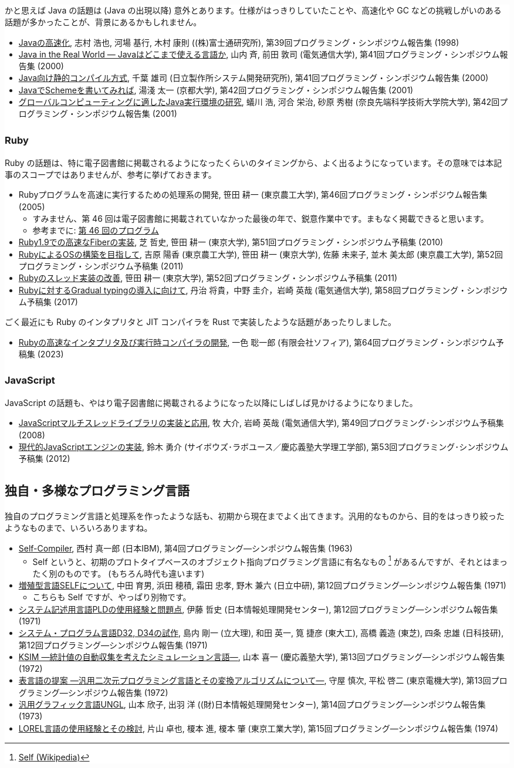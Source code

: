 かと思えば Java の話題は (Java の出現以降) 意外とあります。仕様がはっきりしていたことや、高速化や GC などの挑戦しがいのある話題が多かったことが、背景にあるかもしれません。

* [Javaの高速化](https://ipsj.ixsq.nii.ac.jp/ej/?action=repository_uri&item_id=239609), 志村 浩也, 河場 基行, 木村 康則 ((株)富士通研究所), 第39回プログラミング・シンポジウム報告集 (1998)
* [Java in the Real World ― Javaはどこまで使える言語か](https://ipsj.ixsq.nii.ac.jp/ej/?action=repository_uri&item_id=239710), 山内 斉, 前田 敦司 (電気通信大学), 第41回プログラミング・シンポジウム報告集 (2000)
* [Java向け静的コンパイル方式](https://ipsj.ixsq.nii.ac.jp/ej/?action=repository_uri&item_id=239713), 千葉 雄司 (日立製作所システム開発研究所), 第41回プログラミング・シンポジウム報告集 (2000)
* [JavaでSchemeを書いてみれば](https://ipsj.ixsq.nii.ac.jp/ej/?action=repository_uri&item_id=239759), 湯淺 太一 (京都大学), 第42回プログラミング・シンポジウム報告集 (2001)
* [グローバルコンピューティングに適したJava実行環境の研究](https://ipsj.ixsq.nii.ac.jp/ej/?action=repository_uri&item_id=239782), 蟻川 浩, 河合 栄治, 砂原 秀樹 (奈良先端科学技術大学院大学), 第42回プログラミング・シンポジウム報告集 (2001)

### Ruby

Ruby の話題は、特に電子図書館に掲載されるようになったくらいのタイミングから、よく出るようになっています。その意味では本記事のスコープではありませんが、参考に挙げておきます。

* Rubyプログラムを高速に実行するための処理系の開発, 笹田 耕一 (東京農工大学), 第46回プログラミング・シンポジウム報告集 (2005)
    * すみません、第 46 回は電子図書館に掲載されていなかった最後の年で、鋭意作業中です。まもなく掲載できると思います。
    * 参考までに: [第 46 回のプログラム](https://prosym.org/46/program46.html)
* [Ruby1.9での高速なFiberの実装](https://ipsj.ixsq.nii.ac.jp/ej/?action=repository_uri&item_id=91444), 芝 哲史, 笹田 耕一 (東京大学), 第51回プログラミング・シンポジウム予稿集 (2010)
* [RubyによるOSの構築を目指して](https://ipsj.ixsq.nii.ac.jp/ej/?action=repository_uri&item_id=91436), 吉原 陽香 (東京農工大学), 笹田 耕一 (東京大学), 佐藤 未来子, 並木 美太郎 (東京農工大学), 第52回プログラミング・シンポジウム予稿集 (2011)
* [Rubyのスレッド実装の改善](https://ipsj.ixsq.nii.ac.jp/ej/?action=repository_uri&item_id=91437), 笹田 耕一 (東京大学), 第52回プログラミング・シンポジウム予稿集 (2011)
* [Rubyに対するGradual typingの導入に向けて](https://ipsj.ixsq.nii.ac.jp/ej/?action=repository_uri&item_id=222480), 丹治 将貴，中野 圭介，岩崎 英哉 (電気通信大学), 第58回プログラミング・シンポジウム予稿集 (2017)

ごく最近にも Ruby のインタプリタと JIT コンパイラを Rust で実装したような話題があったりしました。

* [Rubyの高速なインタプリタ及び実行時コンパイラの開発](https://ipsj.ixsq.nii.ac.jp/ej/?action=repository_uri&item_id=232307), 一色 聡一郎 (有限会社ソフィア), 第64回プログラミング・シンポジウム予稿集 (2023)

### JavaScript

JavaScript の話題も、やはり電子図書館に掲載されるようになった以降にしばしば見かけるようになりました。

* [JavaScriptマルチスレッドライブラリの実装と応用](https://ipsj.ixsq.nii.ac.jp/ej/?action=repository_uri&item_id=91514), 牧 大介, 岩崎 英哉 (電気通信大学), 第49回プログラミング･シンポジウム予稿集 (2008)
* [現代的JavaScriptエンジンの実装](https://ipsj.ixsq.nii.ac.jp/ej/?action=repository_uri&item_id=82711), 鈴木 勇介 (サイボウズ･ラボユース／慶応義塾大学理工学部), 第53回プログラミング･シンポジウム予稿集 (2012)

独自・多様なプログラミング言語
-------------------------------

独自のプログラミング言語と処理系を作ったような話も、初期から現在までよく出てきます。汎用的なものから、目的をはっきり絞ったようなものまで、いろいろありますね。

* [Self-Compiler](https://ipsj.ixsq.nii.ac.jp/ej/?action=repository_uri&item_id=237705), 西村 真一郎 (日本IBM), 第4回プログラミング—シンポジウム報告集 (1963)
    * Self というと、初期のプロトタイプベースのオブジェクト指向プログラミング言語に有名なもの [^self] があるんですが、それとはまったく別のものです。 (もちろん時代も違います)
* [増殖型言語SELFについて](https://ipsj.ixsq.nii.ac.jp/ej/?action=repository_uri&item_id=232110), 中田 育男, 浜田 穂積, 霜田 忠孝, 野木 兼六 (日立中研), 第12回プログラミング—シンポジウム報告集 (1971)
    * こちらも Self ですが、やっぱり別物です。
* [システム記述用言語PLDの使用経験と問題点](https://ipsj.ixsq.nii.ac.jp/ej/?action=repository_uri&item_id=232109), 伊藤 哲史 (日本情報処理開発センター), 第12回プログラミング—シンポジウム報告集 (1971)
* [システム・プログラム言語D32, D34の試作](https://ipsj.ixsq.nii.ac.jp/ej/?action=repository_uri&item_id=232111), 島内 剛一 (立大理), 和田 英一, 筧 捷彦 (東大工), 高橋 義造 (東芝), 四条 忠雄 (日科技研), 第12回プログラミング—シンポジウム報告集 (1971)
* [KSIM ―統計値の自動収集を考えたシミュレーション言語―](https://ipsj.ixsq.nii.ac.jp/ej/?action=repository_uri&item_id=232142), 山本 喜一 (慶応義塾大学), 第13回プログラミング—シンポジウム報告集 (1972)
* [表言語の提案 ―汎用二次元プログラミング言語とその変換アルゴリズムについて―](https://ipsj.ixsq.nii.ac.jp/ej/?action=repository_uri&item_id=232157), 守屋 慎次, 平松 啓二 (東京電機大学), 第13回プログラミング—シンポジウム報告集 (1972)
* [汎用グラフィック言語UNGL](https://ipsj.ixsq.nii.ac.jp/ej/?action=repository_uri&item_id=223408), 山本 欣子, 出羽 洋 ((財)日本情報処理開発センター), 第14回プログラミング—シンポジウム報告集 (1973)
* [LOREL言語の使用経験とその検討](https://ipsj.ixsq.nii.ac.jp/ej/?action=repository_uri&item_id=223427), 片山 卓也, 榎本 進, 榎本 肇 (東京工業大学), 第15回プログラミング—シンポジウム報告集 (1974)

[^windows-95]: [Microsoft Windows 95 (Wikipedia)](https://ja.wikipedia.org/wiki/Microsoft_Windows_95)
[^windows-31]: [Microsoft Windows 3.x (Wikipedia)](https://ja.wikipedia.org/wiki/Microsoft_Windows_3.x)
[^ms-dos]: [MS-DOS (Wikipedia)](https://ja.wikipedia.org/wiki/MS-DOS)
[^linus-linux]: [Linuxの歴史 (Wikipedia)](https://ja.wikipedia.org/wiki/Linux%E3%81%AE%E6%AD%B4%E5%8F%B2)
[^tanenbaum-minix]: [MINIX (Wikipedia)](https://ja.wikipedia.org/wiki/MINIX)
[^bsd]: [Berkeley Software Distribution (Wikipedia)](https://ja.wikipedia.org/wiki/Berkeley_Software_Distribution)
[^unix]: [UNIX (Wikipedia)](https://ja.wikipedia.org/wiki/UNIX)
[^unix-and-space-travel]: Koichi Nakashima さんの『[Unixの歴史の起源を伝説のゲーム「スペース・トラベル」で遊んで学ぼう！](https://qiita.com/ko1nksm/items/1b1155956c121cbf713f)』 (2024 年 9 月 18 日) にも詳しい。
[^multics]: [Multics (Wikipedia)](https://ja.wikipedia.org/wiki/Multics)
[^java]: [Java (Wikipedia)](https://ja.wikipedia.org/wiki/Java)
[^javascript]: [JavaScript (Wikipedia)](https://ja.wikipedia.org/wiki/JavaScript)
[^ruby]: [Ruby (Wikipedia)](https://ja.wikipedia.org/wiki/Ruby)
[^python]: [Python (Wikipedia)](https://ja.wikipedia.org/wiki/Python)
[^perl]: [Perl (Wikipedia)](https://ja.wikipedia.org/wiki/Perl)
[^sql]: [SQL (Wikipedia:en)](https://en.wikipedia.org/wiki/SQL)
[^c-lang]: [C言語 (Wikipedia)](https://ja.wikipedia.org/wiki/C%E8%A8%80%E8%AA%9E)
[^smalltalk]: [Smalltalk (Wikipedia)](https://ja.wikipedia.org/wiki/Smalltalk)
[^basic]: [BASIC (Wikipedia)](https://ja.wikipedia.org/wiki/BASIC)
[^cobol]: [COBOL (Wikipedia)](https://ja.wikipedia.org/wiki/COBOL)
[^lisp]: [LISP (Wikipedia)](https://ja.wikipedia.org/wiki/LISP)
[^fortran]: [Fortran (Wikipedia)](https://ja.wikipedia.org/wiki/Fortran)
[^beginning-of-prosym]: 当時の文部省科学研究費でおこなわれた「数理科学の総合研究」の一部として、[山内二郎](https://museum.ipsj.or.jp/pioneer/yamauc.html)先生が始めたもの、ということです。山内二郎先生追悼集刊行委員会編 「山内二郎先生 人と業績」 (1985 年 11 月) より。 (プログラミング・シンポジウムの Web サイトにある「[プログラミング・シンポジウムの始まり](https://prosym.org/articles/2022/09/29/beginning.html)」に抜粋が掲載されています)
[^first-programming-event]: 2024 年現在の日本でプログラミングをあつかう団体、特に学会としては、まず「[情報処理学会](https://www.ipsj.or.jp/index.html)」と「[ソフトウェア科学会](https://www.jssst.or.jp/)」が挙がるでしょう。そのうち古いほうである情報処理学会でも、その設立総会は 1960 年 4 月だったそうです。「[情報処理学会60年のあゆみ](https://www.ipsj.or.jp/60anv/60nenshi/1-1-1-1.html)」より。
[^jouhou-shori-vol-1]: 例: [会誌「情報処理」 Vol.1 (1960)](https://ipsj.ixsq.nii.ac.jp/ej/index.php?action=pages_view_main&active_action=repository_view_main_item_snippet&index_id=576&pn=1&count=20&order=7&lang=japanese&page_id=13&block_id=8)
[^prosym-digital-library]: 過去の論文を掲載できていなかったのは、プロシンと情報処理学会では設立の過程が異なっていて運営も独立していたため、著作権処理などが情報処理学会のものとそろっていなかった、などが主な理由です。
[^past-reports-copyrights]: 著作権の利用許諾などについて、権利者捜索のためのご連絡が「[過去のプログラミング・シンポジウム報告集の利用許諾について](https://www.ipsj.or.jp/topics/Past_reports.html)」に掲載されています。
[^as-of-2024-09-26]: 2024 年 9 月 26 日時点では第 45 回と第 46 回がまだ抜けているのですが、おそらく 9 月中 〜 10 月初頭くらいには公開まで至るものと思います。 ([夏のプログラミング・シンポジウム](https://prosym.org/sprosym2024/)で共有したかったので、取り急ぎ本記事を公開しました)
[^aurhor-this-article]: 本記事の筆者は、データのチェックや PDF 分割の取りまとめと、最終確認の役をやっておりました。
[^survey-all]: なにせ掲載作業を進める中で、ほぼすべてに軽く目は通しましたので…。
[^codasyl]: [CODASYL (Wikipedia)](https://ja.wikipedia.org/wiki/CODASYL)
[^kanada]: [金田康正 (Wikipedia)](https://ja.wikipedia.org/wiki/%E9%87%91%E7%94%B0%E5%BA%B7%E6%AD%A3)
[^tex]: [TeX (Wikipedia)](https://ja.wikipedia.org/wiki/TeX)
[^self]: [Self (Wikipedia)](https://ja.wikipedia.org/wiki/Self)
[^automatic-programming]: [自動プログラミング (Wikipedia)](https://ja.wikipedia.org/wiki/%E8%87%AA%E5%8B%95%E3%83%97%E3%83%AD%E3%82%B0%E3%83%A9%E3%83%9F%E3%83%B3%E3%82%B0)
[^junet]: [JUNET (Wikipedia)](https://ja.wikipedia.org/wiki/JUNET)